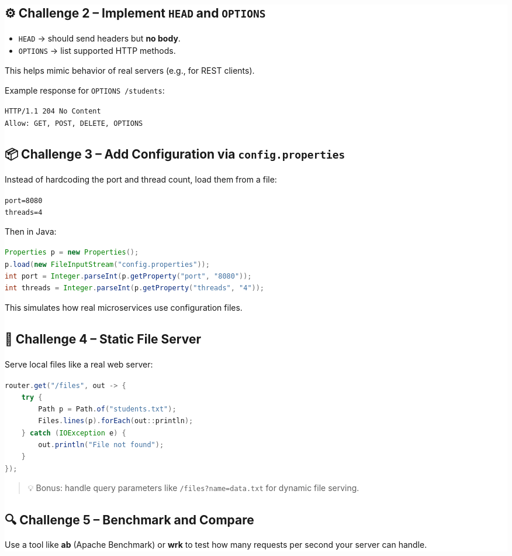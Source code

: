 ## ⚙️ Challenge 2 – Implement `HEAD` and `OPTIONS`

- `HEAD` → should send headers but **no body**.  
- `OPTIONS` → list supported HTTP methods.

This helps mimic behavior of real servers (e.g., for REST clients).

Example response for `OPTIONS /students`:

```
HTTP/1.1 204 No Content
Allow: GET, POST, DELETE, OPTIONS
```

## 📦 Challenge 3 – Add Configuration via `config.properties`

Instead of hardcoding the port and thread count, load them from a file:

```
port=8080
threads=4
```

Then in Java:

```java
Properties p = new Properties();
p.load(new FileInputStream("config.properties"));
int port = Integer.parseInt(p.getProperty("port", "8080"));
int threads = Integer.parseInt(p.getProperty("threads", "4"));
```

This simulates how real microservices use configuration files.

## 🧠 Challenge 4 – Static File Server

Serve local files like a real web server:

```java
router.get("/files", out -> {
    try {
        Path p = Path.of("students.txt");
        Files.lines(p).forEach(out::println);
    } catch (IOException e) {
        out.println("File not found");
    }
});
```

> 💡 Bonus: handle query parameters like `/files?name=data.txt` for dynamic file serving.

## 🔍 Challenge 5 – Benchmark and Compare

Use a tool like **ab** (Apache Benchmark) or **wrk** to test how many requests per second your server can handle.
